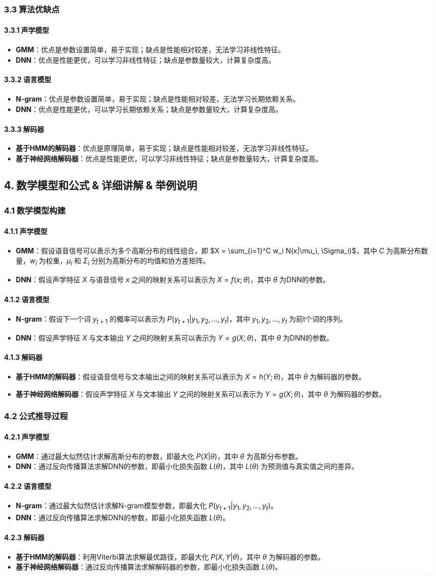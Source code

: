 ### 3.3 算法优缺点

#### 3.3.1 声学模型

- **GMM**：优点是参数设置简单，易于实现；缺点是性能相对较差，无法学习非线性特征。
- **DNN**：优点是性能更优，可以学习非线性特征；缺点是参数量较大，计算复杂度高。

#### 3.3.2 语言模型

- **N-gram**：优点是参数设置简单，易于实现；缺点是性能相对较差，无法学习长期依赖关系。
- **DNN**：优点是性能更优，可以学习长期依赖关系；缺点是参数量较大，计算复杂度高。

#### 3.3.3 解码器

- **基于HMM的解码器**：优点是原理简单，易于实现；缺点是性能相对较差，无法学习非线性特征。
- **基于神经网络解码器**：优点是性能更优，可以学习非线性特征；缺点是参数量较大，计算复杂度高。

## 4. 数学模型和公式 & 详细讲解 & 举例说明
### 4.1 数学模型构建

#### 4.1.1 声学模型

- **GMM**：假设语音信号可以表示为多个高斯分布的线性组合，即 $X = \sum_{i=1}^C w_i N(x|\mu_i, \Sigma_i)$，其中 $C$ 为高斯分布数量，$w_i$ 为权重，$\mu_i$ 和 $\Sigma_i$ 分别为高斯分布的均值和协方差矩阵。

- **DNN**：假设声学特征 $X$ 与语音信号 $x$ 之间的映射关系可以表示为 $X = f(x; \theta)$，其中 $\theta$ 为DNN的参数。

#### 4.1.2 语言模型

- **N-gram**：假设下一个词 $y_{t+1}$ 的概率可以表示为 $P(y_{t+1} | y_1, y_2, \ldots, y_t)$，其中 $y_1, y_2, \ldots, y_t$ 为前t个词的序列。

- **DNN**：假设声学特征 $X$ 与文本输出 $Y$ 之间的映射关系可以表示为 $Y = g(X; \theta)$，其中 $\theta$ 为DNN的参数。

#### 4.1.3 解码器

- **基于HMM的解码器**：假设语音信号与文本输出之间的映射关系可以表示为 $X = h(Y; \theta)$，其中 $\theta$ 为解码器的参数。

- **基于神经网络解码器**：假设声学特征 $X$ 与文本输出 $Y$ 之间的映射关系可以表示为 $Y = g(X; \theta)$，其中 $\theta$ 为解码器的参数。

### 4.2 公式推导过程

#### 4.2.1 声学模型

- **GMM**：通过最大似然估计求解高斯分布的参数，即最大化 $P(X|\theta)$，其中 $\theta$ 为高斯分布参数。
- **DNN**：通过反向传播算法求解DNN的参数，即最小化损失函数 $L(\theta)$，其中 $L(\theta)$ 为预测值与真实值之间的差异。

#### 4.2.2 语言模型

- **N-gram**：通过最大似然估计求解N-gram模型参数，即最大化 $P(y_{t+1} | y_1, y_2, \ldots, y_t)$。
- **DNN**：通过反向传播算法求解DNN的参数，即最小化损失函数 $L(\theta)$。

#### 4.2.3 解码器

- **基于HMM的解码器**：利用Viterbi算法求解最优路径，即最大化 $P(X, Y|\theta)$，其中 $\theta$ 为解码器的参数。
- **基于神经网络解码器**：通过反向传播算法求解解码器的参数，即最小化损失函数 $L(\theta)$。
